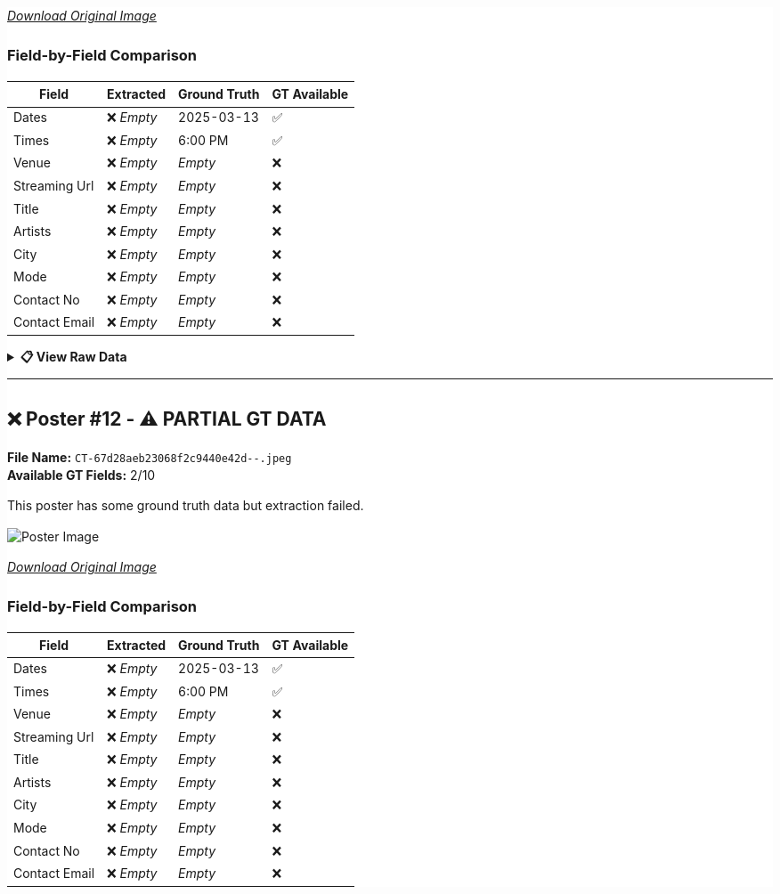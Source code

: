 *[Download Original Image](https://shmediadata.blob.core.windows.net/shposters/CT-67d28acd23068f2c9440e42a--.jpg?sv=2024-11-04&ss=bfqt&srt=sco&sp=rwdlacupiytfx&se=2026-04-02T01:12:21Z&st=2025-04-03T17:12:21Z&spr=https&sig=d3M73kg7zZlOvDMHlakxysKKvlyqMcGsiODx%2B9deV2Q%3D)*

### Field-by-Field Comparison

| Field | Extracted | Ground Truth | GT Available |
|-------|-----------|--------------|--------------|
| Dates | ❌ *Empty* | 2025-03-13 | ✅ |
| Times | ❌ *Empty* | 6:00 PM | ✅ |
| Venue | ❌ *Empty* | *Empty* | ❌ |
| Streaming Url | ❌ *Empty* | *Empty* | ❌ |
| Title | ❌ *Empty* | *Empty* | ❌ |
| Artists | ❌ *Empty* | *Empty* | ❌ |
| City | ❌ *Empty* | *Empty* | ❌ |
| Mode | ❌ *Empty* | *Empty* | ❌ |
| Contact No | ❌ *Empty* | *Empty* | ❌ |
| Contact Email | ❌ *Empty* | *Empty* | ❌ |

<details><summary><strong>📋 View Raw Data</strong></summary></details>


---

## ❌ Poster #12 - ⚠️ **PARTIAL GT DATA**

**File Name:** `CT-67d28aeb23068f2c9440e42d--.jpeg`  
**Available GT Fields:** 2/10

This poster has some ground truth data but extraction failed.

![Poster Image](https://shmediadata.blob.core.windows.net/shposters/CT-67d28aeb23068f2c9440e42d--.jpeg?sv=2024-11-04&ss=bfqt&srt=sco&sp=rwdlacupiytfx&se=2026-04-02T01:12:21Z&st=2025-04-03T17:12:21Z&spr=https&sig=d3M73kg7zZlOvDMHlakxysKKvlyqMcGsiODx%2B9deV2Q%3D)

*[Download Original Image](https://shmediadata.blob.core.windows.net/shposters/CT-67d28aeb23068f2c9440e42d--.jpeg?sv=2024-11-04&ss=bfqt&srt=sco&sp=rwdlacupiytfx&se=2026-04-02T01:12:21Z&st=2025-04-03T17:12:21Z&spr=https&sig=d3M73kg7zZlOvDMHlakxysKKvlyqMcGsiODx%2B9deV2Q%3D)*

### Field-by-Field Comparison

| Field | Extracted | Ground Truth | GT Available |
|-------|-----------|--------------|--------------|
| Dates | ❌ *Empty* | 2025-03-13 | ✅ |
| Times | ❌ *Empty* | 6:00 PM | ✅ |
| Venue | ❌ *Empty* | *Empty* | ❌ |
| Streaming Url | ❌ *Empty* | *Empty* | ❌ |
| Title | ❌ *Empty* | *Empty* | ❌ |
| Artists | ❌ *Empty* | *Empty* | ❌ |
| City | ❌ *Empty* | *Empty* | ❌ |
| Mode | ❌ *Empty* | *Empty* | ❌ |
| Contact No | ❌ *Empty* | *Empty* | ❌ |
| Contact Email | ❌ *Empty* | *Empty* | ❌ |
